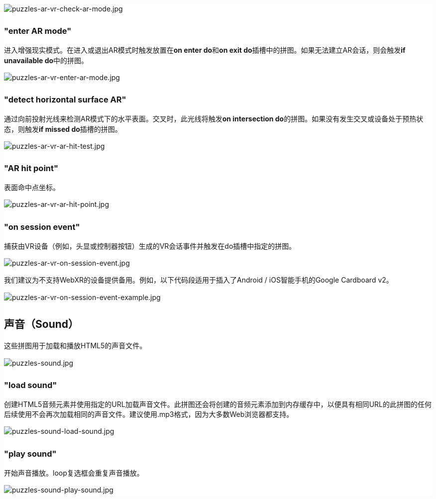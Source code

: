![puzzles-ar-vr-check-ar-mode.jpg](http://imgs.zjbcool.com/puzzles/puzzles-ar-vr-check-ar-mode.jpg)

### "enter AR mode"

进入增强现实模式。在进入或退出AR模式时触发放置在**on enter do**和**on exit do**插槽中的拼图。如果无法建立AR会话，则会触发**if unavailable do**中的拼图。

![puzzles-ar-vr-enter-ar-mode.jpg](http://imgs.zjbcool.com/puzzles/puzzles-ar-vr-enter-ar-mode.jpg)

### "detect horizontal surface AR"

通过向前投射光线来检测AR模式下的水平表面。交叉时，此光线将触发**on intersection do**的拼图。如果没有发生交叉或设备处于预热状态，则触发**if missed do**插槽的拼图。

![puzzles-ar-vr-ar-hit-test.jpg](http://imgs.zjbcool.com/puzzles/puzzles-ar-vr-ar-hit-test.jpg)

### "AR hit point"

表面命中点坐标。

![puzzles-ar-vr-ar-hit-point.jpg](http://imgs.zjbcool.com/puzzles/puzzles-ar-vr-ar-hit-point.jpg)

### "on session event"

捕获由VR设备（例如，头显或控制器按钮）生成的VR会话事件并触发在do插槽中指定的拼图。

![puzzles-ar-vr-on-session-event.jpg](http://imgs.zjbcool.com/puzzles/puzzles-ar-vr-on-session-event.jpg)

我们建议为不支持WebXR的设备提供备用。例如，以下代码段适用于插入了Android / iOS智能手机的Google Cardboard v2。

![puzzles-ar-vr-on-session-event-example.jpg](http://imgs.zjbcool.com/puzzles/puzzles-ar-vr-on-session-event-example.jpg)

## 声音（Sound）

这些拼图用于加载和播放HTML5的声音文件。

![puzzles-sound.jpg](http://imgs.zjbcool.com/puzzles/puzzles-sound.jpg)

### "load sound"

创建HTML5音频元素并使用指定的URL加载声音文件。此拼图还会将创建的音频元素添加到内存缓存中，以便具有相同URL的此拼图的任何后续使用不会再次加载相同的声音文件。建议使用.mp3格式，因为大多数Web浏览器都支持。

![puzzles-sound-load-sound.jpg](http://imgs.zjbcool.com/puzzles/puzzles-sound-load-sound.jpg)

### "play sound"

开始声音播放。loop复选框会重复声音播放。

![puzzles-sound-play-sound.jpg](http://imgs.zjbcool.com/puzzles/puzzles-sound-play-sound.jpg)
